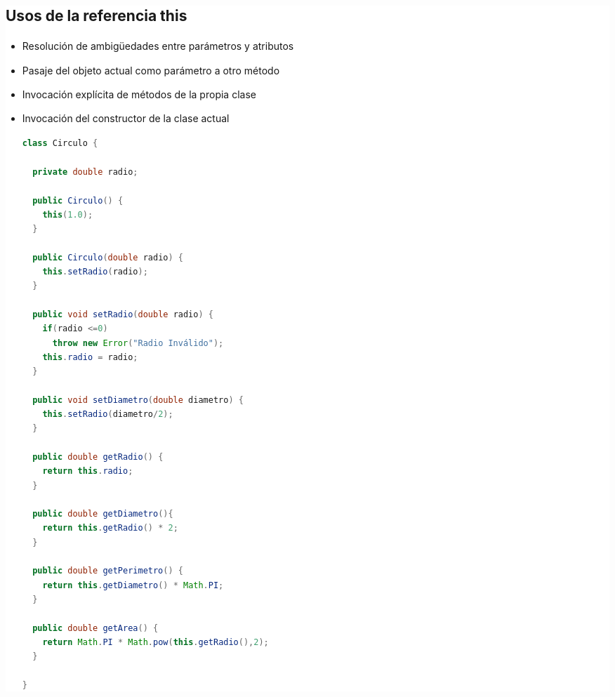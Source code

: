 ## Usos de la referencia this

* Resolución de ambigüedades entre parámetros y atributos
* Pasaje del objeto actual como parámetro a otro método
* Invocación explícita de métodos de la propia clase
* Invocación del constructor de la clase actual

  ```java
  class Circulo {

    private double radio;

    public Circulo() {
      this(1.0);
    }

    public Circulo(double radio) { 
      this.setRadio(radio);
    }

    public void setRadio(double radio) {
      if(radio <=0)
        throw new Error("Radio Inválido");
      this.radio = radio;
    }
    
    public void setDiametro(double diametro) {
      this.setRadio(diametro/2);
    }

    public double getRadio() { 
      return this.radio;
    }

    public double getDiametro(){
      return this.getRadio() * 2;
    }

    public double getPerimetro() {
      return this.getDiametro() * Math.PI; 
    }
        
    public double getArea() {
      return Math.PI * Math.pow(this.getRadio(),2);
    }

  }
  ```
